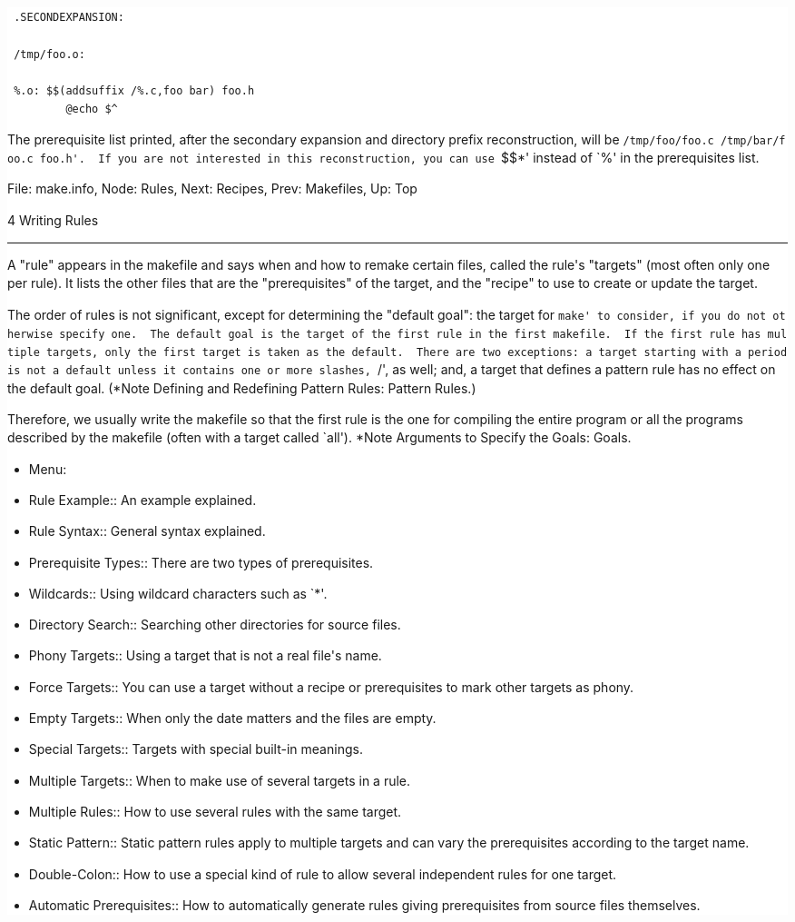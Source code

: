      .SECONDEXPANSION:

     /tmp/foo.o:

     %.o: $$(addsuffix /%.c,foo bar) foo.h
             @echo $^

   The prerequisite list printed, after the secondary expansion and
directory prefix reconstruction, will be `/tmp/foo/foo.c /tmp/bar/foo.c
foo.h'.  If you are not interested in this reconstruction, you can use
`$$*' instead of `%' in the prerequisites list.

File: make.info,  Node: Rules,  Next: Recipes,  Prev: Makefiles,  Up: Top

4 Writing Rules
***************

A "rule" appears in the makefile and says when and how to remake
certain files, called the rule's "targets" (most often only one per
rule).  It lists the other files that are the "prerequisites" of the
target, and the "recipe" to use to create or update the target.

   The order of rules is not significant, except for determining the
"default goal": the target for `make' to consider, if you do not
otherwise specify one.  The default goal is the target of the first
rule in the first makefile.  If the first rule has multiple targets,
only the first target is taken as the default.  There are two
exceptions: a target starting with a period is not a default unless it
contains one or more slashes, `/', as well; and, a target that defines
a pattern rule has no effect on the default goal.  (*Note Defining and
Redefining Pattern Rules: Pattern Rules.)

   Therefore, we usually write the makefile so that the first rule is
the one for compiling the entire program or all the programs described
by the makefile (often with a target called `all').  *Note Arguments to
Specify the Goals: Goals.

* Menu:

* Rule Example::                An example explained.
* Rule Syntax::                 General syntax explained.
* Prerequisite Types::          There are two types of prerequisites.
* Wildcards::                   Using wildcard characters such as `*'.
* Directory Search::            Searching other directories for source files.
* Phony Targets::               Using a target that is not a real file's name.
* Force Targets::               You can use a target without a recipe
                                  or prerequisites to mark other targets
                                  as phony.
* Empty Targets::               When only the date matters and the
                                  files are empty.
* Special Targets::             Targets with special built-in meanings.
* Multiple Targets::            When to make use of several targets in a rule.
* Multiple Rules::              How to use several rules with the same target.
* Static Pattern::              Static pattern rules apply to multiple targets
                                  and can vary the prerequisites according to
                                  the target name.
* Double-Colon::                How to use a special kind of rule to allow
                                  several independent rules for one target.
* Automatic Prerequisites::     How to automatically generate rules giving
                                  prerequisites from source files themselves.
